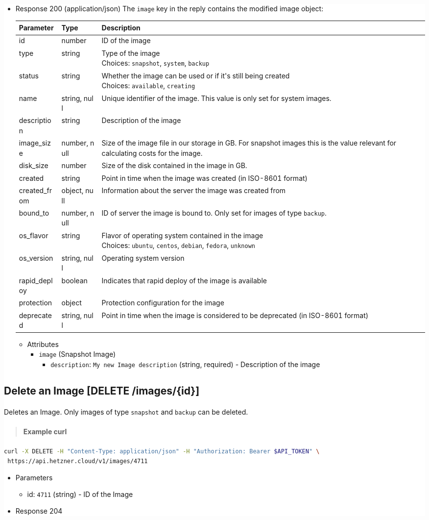 + Response 200 (application/json)
    The `image` key in the reply contains the modified image object:

    | Parameter | Type | Description |
    |-------------|-------------|-------------|
    | id | number | ID of the image |
    | type | string | Type of the image <br>Choices: `snapshot`, `system`, `backup` |
    | status | string | Whether the image can be used or if it's still being created <br>Choices: `available`, `creating` |
    | name | string,&nbsp;null | Unique identifier of the image. This value is only set for system images. |
    | description | string | Description of the image |
    | image_size | number,&nbsp;null | Size of the image file in our storage in GB. For snapshot images this is the value relevant for calculating costs for the image. |
    | disk_size | number | Size of the disk contained in the image in GB. |
    | created | string | Point in time when the image was created (in ISO-8601 format) |
    | created_from | object,&nbsp;null | Information about the server the image was created from |
    | bound_to | number,&nbsp;null | ID of server the image is bound to. Only set for images of type `backup`. |
    | os_flavor | string | Flavor of operating system contained in the image <br>Choices: `ubuntu`, `centos`, `debian`, `fedora`, `unknown` |
    | os_version | string,&nbsp;null | Operating system version |
    | rapid_deploy | boolean | Indicates that rapid deploy of the image is available |
    | protection | object | Protection configuration for the image |
    | deprecated | string,&nbsp;null | Point in time when the image is considered to be deprecated (in ISO-8601 format) |




    + Attributes
        + `image` (Snapshot Image)
            + `description`: `My new Image description` (string, required) - Description of the image

## Delete an Image [DELETE /images/{id}]

Deletes an Image. Only images of type `snapshot` and `backup` can be deleted.

> #### Example curl
 ```bash
 curl -X DELETE -H "Content-Type: application/json" -H "Authorization: Bearer $API_TOKEN" \
  https://api.hetzner.cloud/v1/images/4711
 ```




+ Parameters
    + id: `4711` (string) - ID of the Image

+ Response 204
